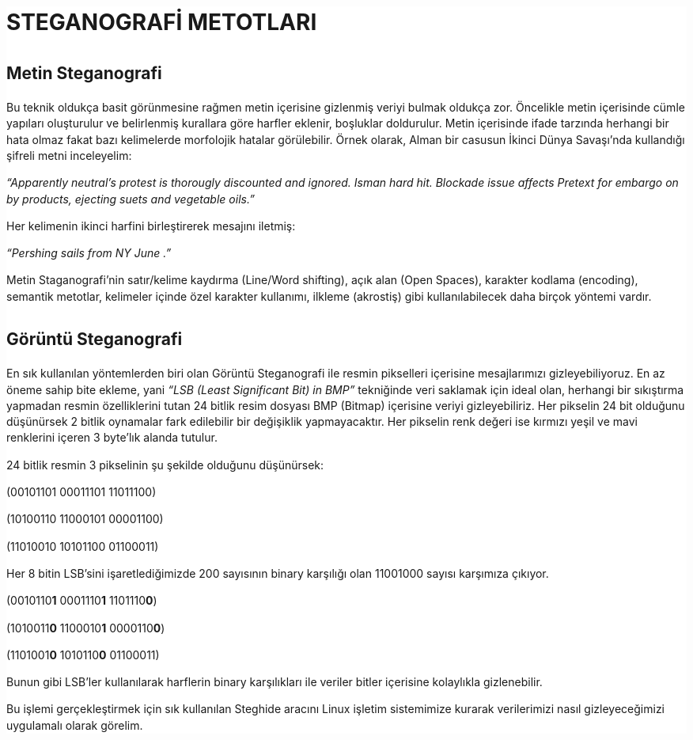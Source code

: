 
# STEGANOGRAFİ METOTLARI

## Metin Steganografi

Bu teknik oldukça basit görünmesine rağmen metin içerisine gizlenmiş veriyi bulmak oldukça zor. Öncelikle metin içerisinde cümle yapıları oluşturulur ve belirlenmiş kurallara göre harfler eklenir, boşluklar doldurulur. Metin içerisinde ifade tarzında herhangi bir hata olmaz fakat bazı kelimelerde morfolojik hatalar görülebilir. Örnek olarak, Alman bir casusun İkinci Dünya Savaşı’nda kullandığı şifreli metni inceleyelim:

*“Apparently neutral’s protest is thorougly discounted and ignored. Isman hard hit. Blockade issue affects Pretext for embargo on by products, ejecting suets and vegetable oils.”*

Her kelimenin ikinci harfini birleştirerek mesajını iletmiş:

*“Pershing sails from NY June .”*

Metin Staganografi’nin satır/kelime kaydırma (Line/Word shifting), açık alan (Open Spaces), karakter kodlama (encoding), semantik metotlar, kelimeler içinde özel karakter kullanımı, ilkleme (akrostiş) gibi kullanılabilecek daha birçok yöntemi vardır.


## Görüntü Steganografi

En sık kullanılan yöntemlerden biri olan Görüntü Steganografi ile resmin pikselleri içerisine mesajlarımızı gizleyebiliyoruz. En az öneme sahip bite ekleme, yani *“LSB (Least Significant Bit) in BMP”* tekniğinde veri saklamak için ideal olan, herhangi bir sıkıştırma yapmadan resmin özelliklerini tutan 24 bitlik resim dosyası BMP (Bitmap) içerisine veriyi gizleyebiliriz. Her pikselin 24 bit olduğunu düşünürsek 2 bitlik oynamalar fark edilebilir bir değişiklik yapmayacaktır. Her pikselin renk değeri ise kırmızı yeşil ve mavi renklerini içeren 3 byte’lık alanda tutulur.


24 bitlik resmin 3 pikselinin şu şekilde olduğunu düşünürsek:

(00101101	 00011101	 11011100)

(10100110	 11000101	 00001100)

(11010010  	 10101100  	 01100011)


Her 8 bitin LSB’sini işaretlediğimizde 200 sayısının binary karşılığı olan 11001000 sayısı karşımıza çıkıyor.


(0010110**1**	 0001110**1**	 1101110**0**)

(1010011**0**	 1100010**1**	 0000110**0**)

(1101001**0**  	 1010110**0**  	 01100011)


Bunun gibi LSB’ler kullanılarak harflerin binary karşılıkları ile veriler bitler içerisine kolaylıkla gizlenebilir.


Bu işlemi gerçekleştirmek için sık kullanılan Steghide aracını Linux işletim sistemimize kurarak verilerimizi nasıl gizleyeceğimizi uygulamalı olarak görelim.
